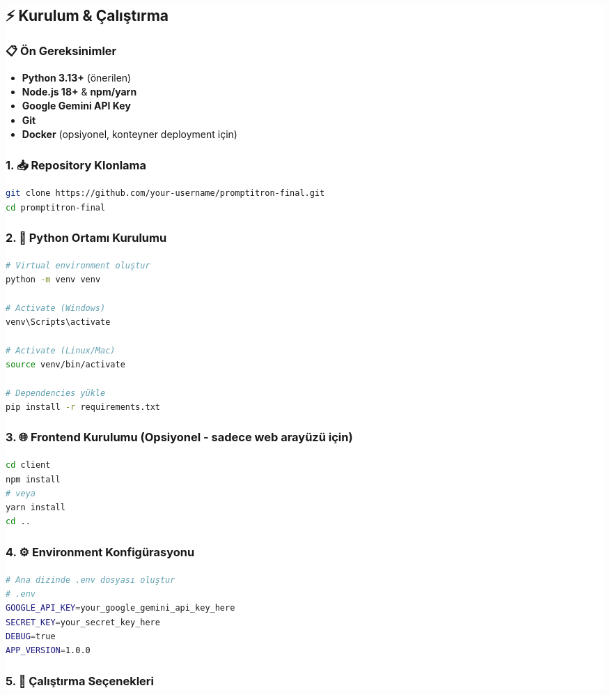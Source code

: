 ## ⚡ Kurulum & Çalıştırma

### **📋 Ön Gereksinimler**
- **Python 3.13+** (önerilen)
- **Node.js 18+** & **npm/yarn**
- **Google Gemini API Key** 
- **Git**
- **Docker** (opsiyonel, konteyner deployment için)

### **1. 📥 Repository Klonlama**
```bash
git clone https://github.com/your-username/promptitron-final.git
cd promptitron-final
```

### **2. 🐍 Python Ortamı Kurulumu**
```bash
# Virtual environment oluştur
python -m venv venv

# Activate (Windows)
venv\Scripts\activate

# Activate (Linux/Mac)
source venv/bin/activate

# Dependencies yükle
pip install -r requirements.txt
```

### **3. 🌐 Frontend Kurulumu** (Opsiyonel - sadece web arayüzü için)
```bash
cd client
npm install
# veya
yarn install
cd ..
```

### **4. ⚙️ Environment Konfigürasyonu**
```bash
# Ana dizinde .env dosyası oluştur
# .env
GOOGLE_API_KEY=your_google_gemini_api_key_here
SECRET_KEY=your_secret_key_here
DEBUG=true
APP_VERSION=1.0.0
```

### **5. 🚀 Çalıştırma Seçenekleri**
